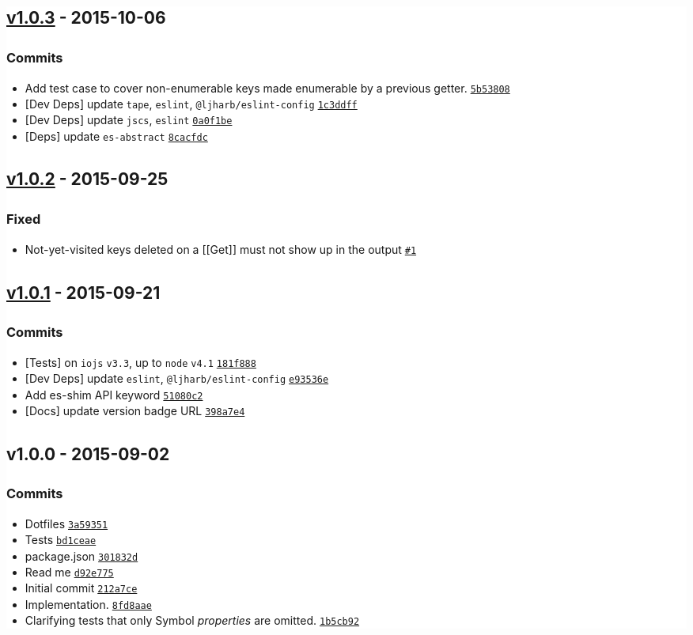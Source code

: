 ## [v1.0.3](https://github.com/ljharb/Object.entries/compare/v1.0.2...v1.0.3) - 2015-10-06

### Commits

- Add test case to cover non-enumerable keys made enumerable by a previous getter. [`5b53808`](https://github.com/ljharb/Object.entries/commit/5b53808de5c7af8070b398a7d23fcfa60713ba70)
- [Dev Deps] update `tape`, `eslint`, `@ljharb/eslint-config` [`1c3ddff`](https://github.com/ljharb/Object.entries/commit/1c3ddff43a0ad435ebd23cb09ade6ceec3e38f02)
- [Dev Deps] update `jscs`, `eslint` [`0a0f1be`](https://github.com/ljharb/Object.entries/commit/0a0f1be8d4cb060689e5e7e8a16a8de5a358b599)
- [Deps] update `es-abstract` [`8cacfdc`](https://github.com/ljharb/Object.entries/commit/8cacfdc380db1f73f7f4331c934119c8323f39a3)

## [v1.0.2](https://github.com/ljharb/Object.entries/compare/v1.0.1...v1.0.2) - 2015-09-25

### Fixed

- Not-yet-visited keys deleted on a [[Get]] must not show up in the output [`#1`](https://github.com/ljharb/Object.entries/issues/1)

## [v1.0.1](https://github.com/ljharb/Object.entries/compare/v1.0.0...v1.0.1) - 2015-09-21

### Commits

- [Tests] on `iojs` `v3.3`, up to `node` `v4.1` [`181f888`](https://github.com/ljharb/Object.entries/commit/181f888a24cc89e2e3fd5cf2b93abbbda204242f)
- [Dev Deps] update `eslint`, `@ljharb/eslint-config` [`e93536e`](https://github.com/ljharb/Object.entries/commit/e93536e3313967445764e27cd146800c18133060)
- Add es-shim API keyword [`51080c2`](https://github.com/ljharb/Object.entries/commit/51080c2c41f19567f1bda40d5dd00e7d8f177d64)
- [Docs] update version badge URL [`398a7e4`](https://github.com/ljharb/Object.entries/commit/398a7e4550eb37adf880013a735875a8986181da)

## v1.0.0 - 2015-09-02

### Commits

- Dotfiles [`3a59351`](https://github.com/ljharb/Object.entries/commit/3a59351792c3b06ffbb6f515198a35955a0a1124)
- Tests [`bd1ceae`](https://github.com/ljharb/Object.entries/commit/bd1ceae7b6e16381da6065513ce4373e0f15e0ad)
- package.json [`301832d`](https://github.com/ljharb/Object.entries/commit/301832d1fb1a688f879f7d06451062d2fea7671f)
- Read me [`d92e775`](https://github.com/ljharb/Object.entries/commit/d92e7756a80e0e3e2a32a1b6525b8d48ecd73391)
- Initial commit [`212a7ce`](https://github.com/ljharb/Object.entries/commit/212a7ce24ef0edbcc8c84d5d3338fe3a60ffa963)
- Implementation. [`8fd8aae`](https://github.com/ljharb/Object.entries/commit/8fd8aae302b1d25db118e5f127ff887e04f966c7)
- Clarifying tests that only Symbol *properties* are omitted. [`1b5cb92`](https://github.com/ljharb/Object.entries/commit/1b5cb92ae7edde17fb17971f961d157bef714c63)
